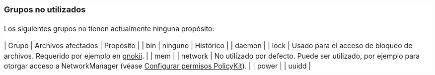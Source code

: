 ### Grupos no utilizados

Los siguientes grupos no tienen actualmente ninguna propósito:

| Grupo | Archivos afectados | Propósito |
| bin | ninguno | Histórico |
| daemon |
| lock | Usado para el acceso de bloqueo de archivos. Requerido por ejemplo en [gnokii](https://www.archlinux.org/packages/?name=gnokii). |
| mem |
| network | No utilizado por defecto. Puede ser utilizado, por ejemplo para otorgar acceso a NetworkManager (véase [Configurar permisos PolicyKit](/index.php/NetworkManager_(Espa%C3%B1ol)#Configurar_permisos_PolicyKit "NetworkManager (Español)")). |
| power |
| uuidd |